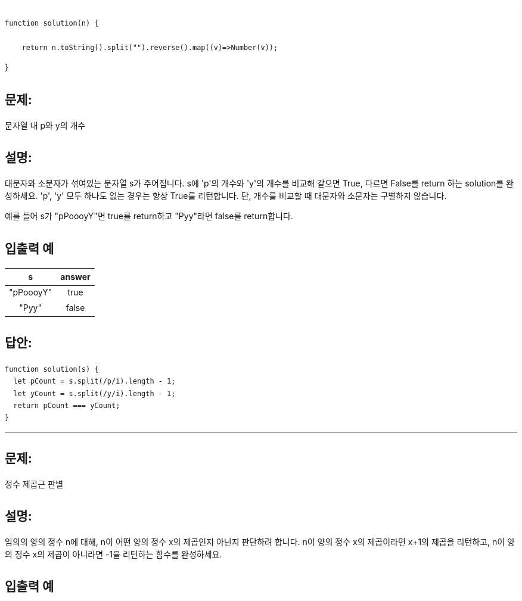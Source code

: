 ```

function solution(n) {

    return n.toString().split("").reverse().map((v)=>Number(v));
```

}

## 문제:

문자열 내 p와 y의 개수

## 설명:

대문자와 소문자가 섞여있는 문자열 s가 주어집니다. s에 'p'의 개수와 'y'의 개수를 비교해 같으면 True, 다르면 False를 return 하는 solution를 완성하세요. 'p', 'y' 모두 하나도 없는 경우는 항상 True를 리턴합니다. 단, 개수를 비교할 때 대문자와 소문자는 구별하지 않습니다.

예를 들어 s가 "pPoooyY"면 true를 return하고 "Pyy"라면 false를 return합니다.

## 입출력 예

|     s     | answer |
| :-------: | :----: |
| "pPoooyY" |  true  |
|   "Pyy"   | false  |

## 답안:

```
function solution(s) {
  let pCount = s.split(/p/i).length - 1;
  let yCount = s.split(/y/i).length - 1;
  return pCount === yCount;
}
```

---

## 문제:

정수 제곱근 판별

## 설명:

임의의 양의 정수 n에 대해, n이 어떤 양의 정수 x의 제곱인지 아닌지 판단하려 합니다.
n이 양의 정수 x의 제곱이라면 x+1의 제곱을 리턴하고, n이 양의 정수 x의 제곱이 아니라면 -1을 리턴하는 함수를 완성하세요.

## 입출력 예

